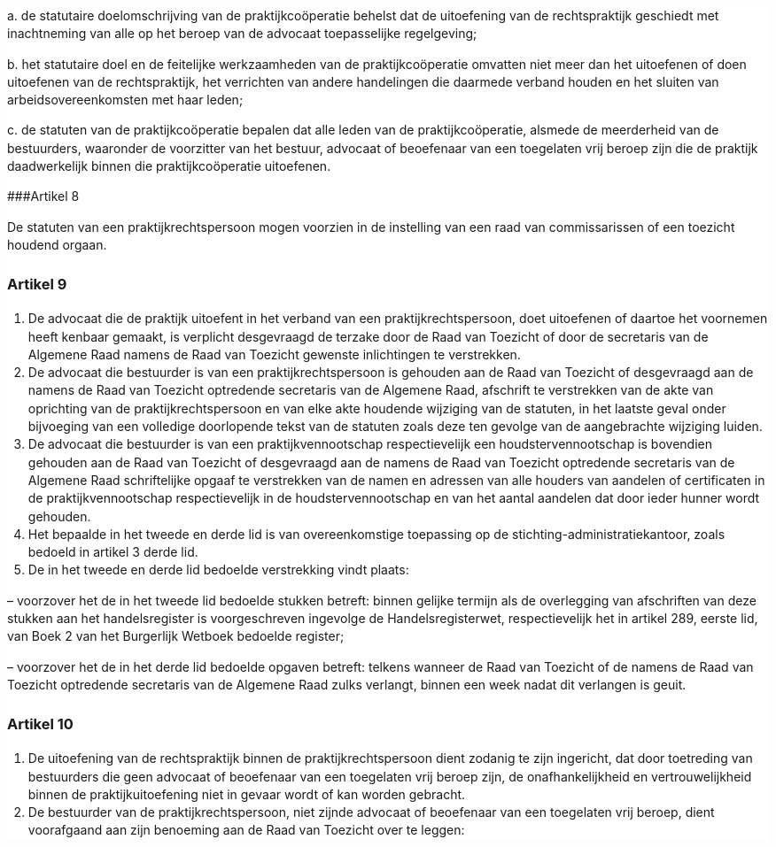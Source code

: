 a. de statutaire doelomschrijving van de praktijkcoöperatie behelst dat de uitoefening van de rechtspraktijk geschiedt met inachtneming van alle op het beroep van de advocaat toepasselijke regelgeving;  

b. het statutaire doel en de feitelijke werkzaamheden van de praktijkcoöperatie omvatten niet meer dan het uitoefenen of doen uitoefenen van de rechtspraktijk, het verrichten van andere handelingen die daarmede verband houden en het sluiten van arbeidsovereenkomsten met haar leden;  

c. de statuten van de praktijkcoöperatie bepalen dat alle leden van de praktijkcoöperatie, alsmede de meerderheid van de bestuurders, waaronder de voorzitter van het bestuur, advocaat of beoefenaar van een toegelaten vrij beroep zijn die de praktijk daadwerkelijk binnen die praktijkcoöperatie uitoefenen.   

###Artikel 8 

De statuten van een praktijkrechtspersoon mogen voorzien in de instelling van een raad van commissarissen of een toezicht houdend orgaan.

### Artikel  9  

1.  De advocaat die de praktijk uitoefent in het verband van een praktijkrechtspersoon, doet uitoefenen of daartoe het voornemen heeft kenbaar gemaakt, is verplicht desgevraagd de terzake door de Raad van Toezicht of door de secretaris van de Algemene Raad namens de Raad van Toezicht gewenste inlichtingen te verstrekken.   
2.  De advocaat die bestuurder is van een praktijkrechtspersoon is gehouden aan de Raad van Toezicht of desgevraagd aan de namens de Raad van Toezicht optredende secretaris van de Algemene Raad, afschrift te verstrekken van de akte van oprichting van de praktijkrechtspersoon en van elke akte houdende wijziging van de statuten, in het laatste geval onder bijvoeging van een volledige doorlopende tekst van de statuten zoals deze ten gevolge van de aangebrachte wijziging luiden.   
3.  De advocaat die bestuurder is van een praktijkvennootschap respectievelijk een houdstervennootschap is bovendien gehouden aan de Raad van Toezicht of desgevraagd aan de namens de Raad van Toezicht optredende secretaris van de Algemene Raad schriftelijke opgaaf te verstrekken van de namen en adressen van alle houders van aandelen of certificaten in de praktijkvennootschap respectievelijk in de houdstervennootschap en van het aantal aandelen dat door ieder hunner wordt gehouden.   
4.  Het bepaalde in het tweede en derde lid is van overeenkomstige toepassing op de stichting-administratiekantoor, zoals bedoeld in artikel 3 derde lid.   
5.  De in het tweede en derde lid bedoelde verstrekking vindt plaats: 

– voorzover het de in het tweede lid bedoelde stukken betreft: binnen gelijke termijn als de overlegging van afschriften van deze stukken aan het handelsregister is voorgeschreven ingevolge de Handelsregisterwet, respectievelijk het in artikel 289, eerste lid, van Boek 2 van het Burgerlijk Wetboek bedoelde register;  

– voorzover het de in het derde lid bedoelde opgaven betreft: telkens wanneer de Raad van Toezicht of de namens de Raad van Toezicht optredende secretaris van de Algemene Raad zulks verlangt, binnen een week nadat dit verlangen is geuit.    

### Artikel  10  

1.  De uitoefening van de rechtspraktijk binnen de praktijkrechtspersoon dient zodanig te zijn ingericht, dat door toetreding van bestuurders die geen advocaat of beoefenaar van een toegelaten vrij beroep zijn, de onafhankelijkheid en vertrouwelijkheid binnen de praktijkuitoefening niet in gevaar wordt of kan worden gebracht.   
2.  De bestuurder van de praktijkrechtspersoon, niet zijnde advocaat of beoefenaar van een toegelaten vrij beroep, dient voorafgaand aan zijn benoeming aan de Raad van Toezicht over te leggen: 
